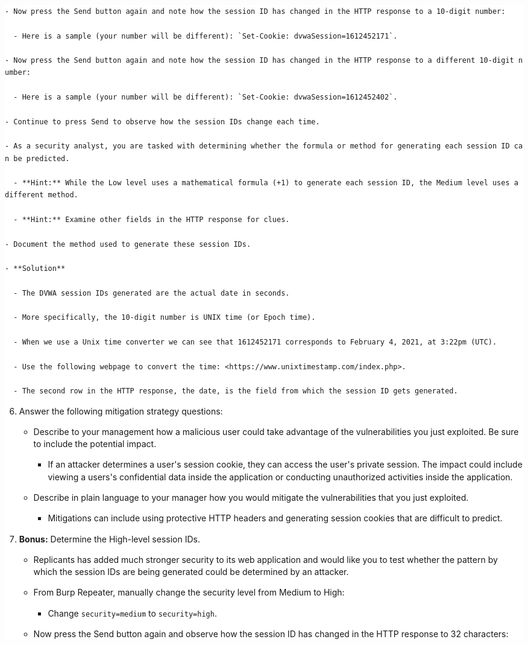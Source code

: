     - Now press the Send button again and note how the session ID has changed in the HTTP response to a 10-digit number:

      - Here is a sample (your number will be different): `Set-Cookie: dvwaSession=1612452171`.
    
    - Now press the Send button again and note how the session ID has changed in the HTTP response to a different 10-digit number:
    
      - Here is a sample (your number will be different): `Set-Cookie: dvwaSession=1612452402`.
    
    - Continue to press Send to observe how the session IDs change each time. 
    
    - As a security analyst, you are tasked with determining whether the formula or method for generating each session ID can be predicted.     
    
      - **Hint:** While the Low level uses a mathematical formula (+1) to generate each session ID, the Medium level uses a different method.
    
      - **Hint:** Examine other fields in the HTTP response for clues.
    
    - Document the method used to generate these session IDs. 

    - **Solution**

      - The DVWA session IDs generated are the actual date in seconds.

      - More specifically, the 10-digit number is UNIX time (or Epoch time).
      
      - When we use a Unix time converter we can see that 1612452171 corresponds to February 4, 2021, at 3:22pm (UTC).

      - Use the following webpage to convert the time: <https://www.unixtimestamp.com/index.php>.

      - The second row in the HTTP response, the date, is the field from which the session ID gets generated.

6. Answer the following mitigation strategy questions:

    - Describe to your management how a malicious user could take advantage of the vulnerabilities you just exploited. Be sure to include the potential impact.

      - If an attacker determines a user's session cookie, they can access the user's private session. The impact could include viewing a users's confidential data inside the application or conducting unauthorized activities inside the application.

    - Describe in plain language to your manager how you would mitigate the vulnerabilities that you just exploited.

       - Mitigations can include using protective HTTP headers and generating session cookies that are difficult to predict.

7. **Bonus:** Determine the High-level session IDs.

    - Replicants has added much stronger security to its web application and would like you to test whether the pattern by which the session IDs are being generated could be determined by an attacker. 
    
    - From Burp Repeater, manually change the security level from Medium to High:
    
      - Change `security=medium` to `security=high`.
    
    - Now press the Send button again and observe how the session ID has changed in the HTTP response to 32 characters:
    